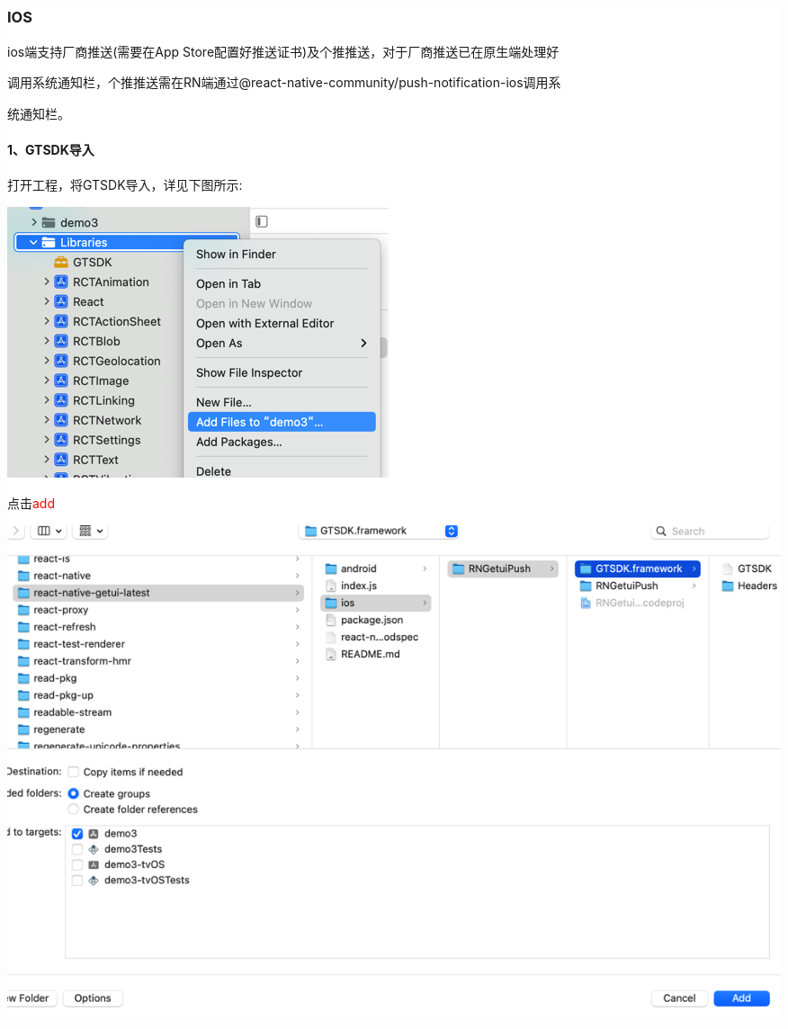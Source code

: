 
### IOS

ios端支持厂商推送(需要在App Store配置好推送证书)及个推推送，对于厂商推送已在原生端处理好

调用系统通知栏，个推推送需在RN端通过@react-native-community/push-notification-ios调用系

统通知栏。

#### 1、GTSDK导入

打开工程，将GTSDK导入，详见下图所示:

![](https://github.com/tryAndDoForEnjoy/react-native-getui-latest/blob/main/2.png)


点击<font color="red">add</font>


![](https://github.com/tryAndDoForEnjoy/react-native-getui-latest/blob/main/1.png)
